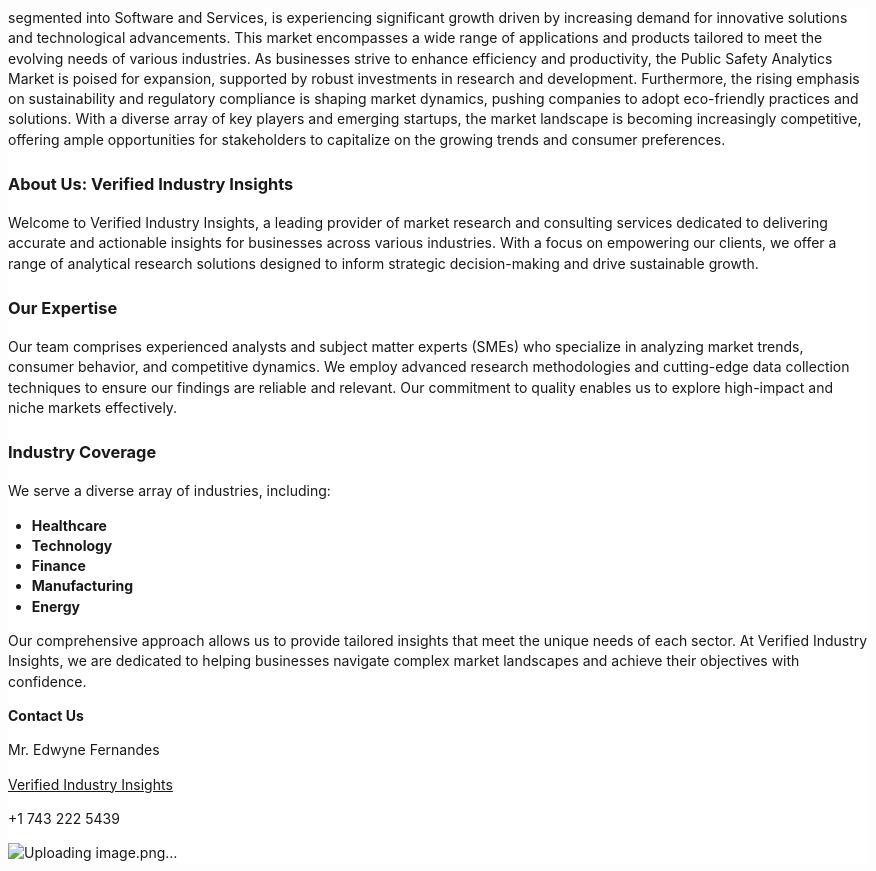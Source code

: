 segmented into Software and Services, is experiencing significant growth driven by increasing demand for innovative solutions and technological advancements. This market encompasses a wide range of applications and products tailored to meet the evolving needs of various industries. As businesses strive to enhance efficiency and productivity, the Public Safety Analytics Market is poised for expansion, supported by robust investments in research and development. Furthermore, the rising emphasis on sustainability and regulatory compliance is shaping market dynamics, pushing companies to adopt eco-friendly practices and solutions. With a diverse array of key players and emerging startups, the market landscape is becoming increasingly competitive, offering ample opportunities for stakeholders to capitalize on the growing trends and consumer preferences.</p><h3>About Us: Verified Industry Insights</h3><p>Welcome to Verified Industry Insights, a leading provider of market research and consulting services dedicated to delivering accurate and actionable insights for businesses across various industries. With a focus on empowering our clients, we offer a range of analytical research solutions designed to inform strategic decision-making and drive sustainable growth.</p><h3>Our Expertise</h3><p>Our team comprises experienced analysts and subject matter experts (SMEs) who specialize in analyzing market trends, consumer behavior, and competitive dynamics. We employ advanced research methodologies and cutting-edge data collection techniques to ensure our findings are reliable and relevant. Our commitment to quality enables us to explore high-impact and niche markets effectively.</p><h3>Industry Coverage</h3><p>We serve a diverse array of industries, including:</p><ul><li><strong>Healthcare</strong></li><li><strong>Technology</strong></li><li><strong>Finance</strong></li><li><strong>Manufacturing</strong></li><li><strong>Energy</strong></li></ul><p>Our comprehensive approach allows us to provide tailored insights that meet the unique needs of each sector. At Verified Industry Insights, we are dedicated to helping businesses navigate complex market landscapes and achieve their objectives with confidence.</p><p><strong>Contact Us</strong></p><p>Mr. Edwyne Fernandes</p><p><a href="https://www.verifiedindustryinsights.com/">Verified Industry Insights</a></p><p>+1 743 222 5439</p>
![Uploading image.png…]()
